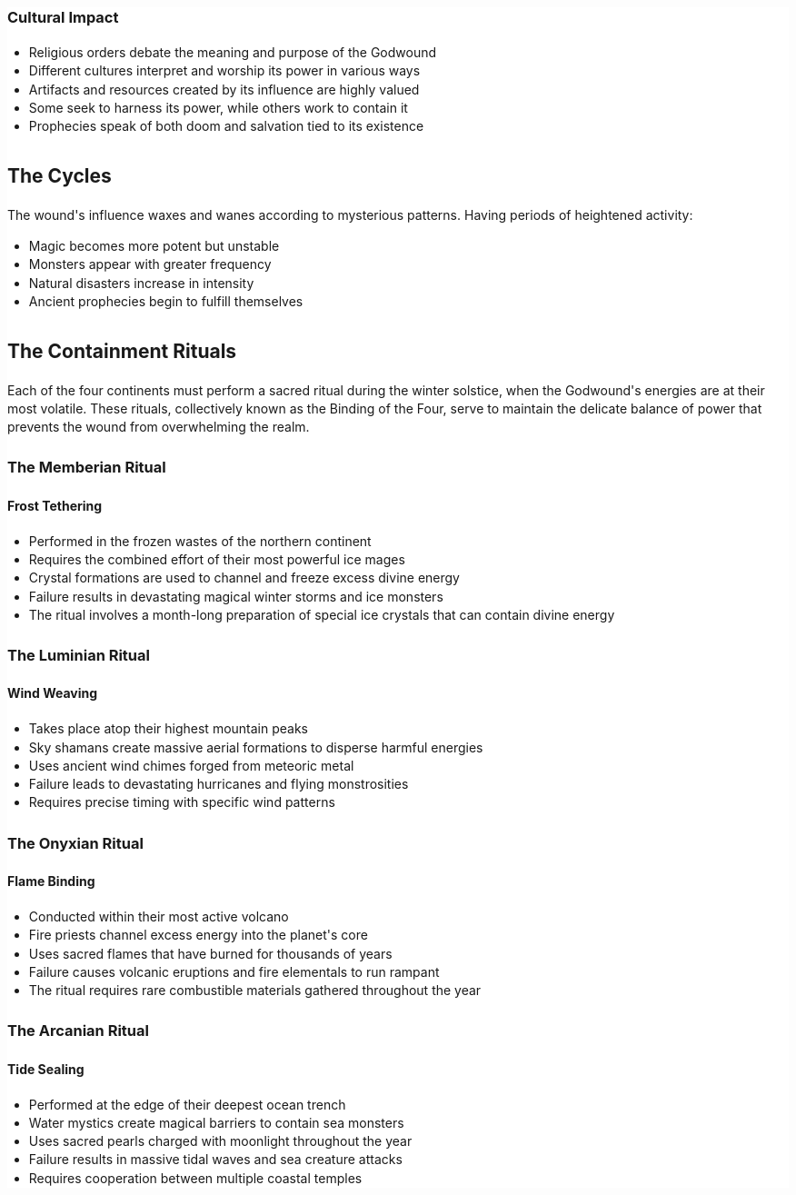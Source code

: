 ### Cultural Impact
- Religious orders debate the meaning and purpose of the Godwound
- Different cultures interpret and worship its power in various ways
- Artifacts and resources created by its influence are highly valued
- Some seek to harness its power, while others work to contain it
- Prophecies speak of both doom and salvation tied to its existence

## The Cycles
The wound's influence waxes and wanes according to mysterious patterns. Having periods of heightened activity:
- Magic becomes more potent but unstable
- Monsters appear with greater frequency
- Natural disasters increase in intensity
- Ancient prophecies begin to fulfill themselves


## The Containment Rituals
Each of the four continents must perform a sacred ritual during the winter solstice, when the Godwound's energies are at their most volatile. These rituals, collectively known as the Binding of the Four, serve to maintain the delicate balance of power that prevents the wound from overwhelming the realm.

### The Memberian Ritual
#### Frost Tethering
- Performed in the frozen wastes of the northern continent
- Requires the combined effort of their most powerful ice mages
- Crystal formations are used to channel and freeze excess divine energy
- Failure results in devastating magical winter storms and ice monsters
- The ritual involves a month-long preparation of special ice crystals that can contain divine energy

### The Luminian Ritual
#### Wind Weaving
- Takes place atop their highest mountain peaks
- Sky shamans create massive aerial formations to disperse harmful energies
- Uses ancient wind chimes forged from meteoric metal
- Failure leads to devastating hurricanes and flying monstrosities
- Requires precise timing with specific wind patterns

### The Onyxian Ritual
#### Flame Binding
- Conducted within their most active volcano
- Fire priests channel excess energy into the planet's core
- Uses sacred flames that have burned for thousands of years
- Failure causes volcanic eruptions and fire elementals to run rampant
- The ritual requires rare combustible materials gathered throughout the year

### The Arcanian Ritual
#### Tide Sealing
- Performed at the edge of their deepest ocean trench
- Water mystics create magical barriers to contain sea monsters
- Uses sacred pearls charged with moonlight throughout the year
- Failure results in massive tidal waves and sea creature attacks
- Requires cooperation between multiple coastal temples
